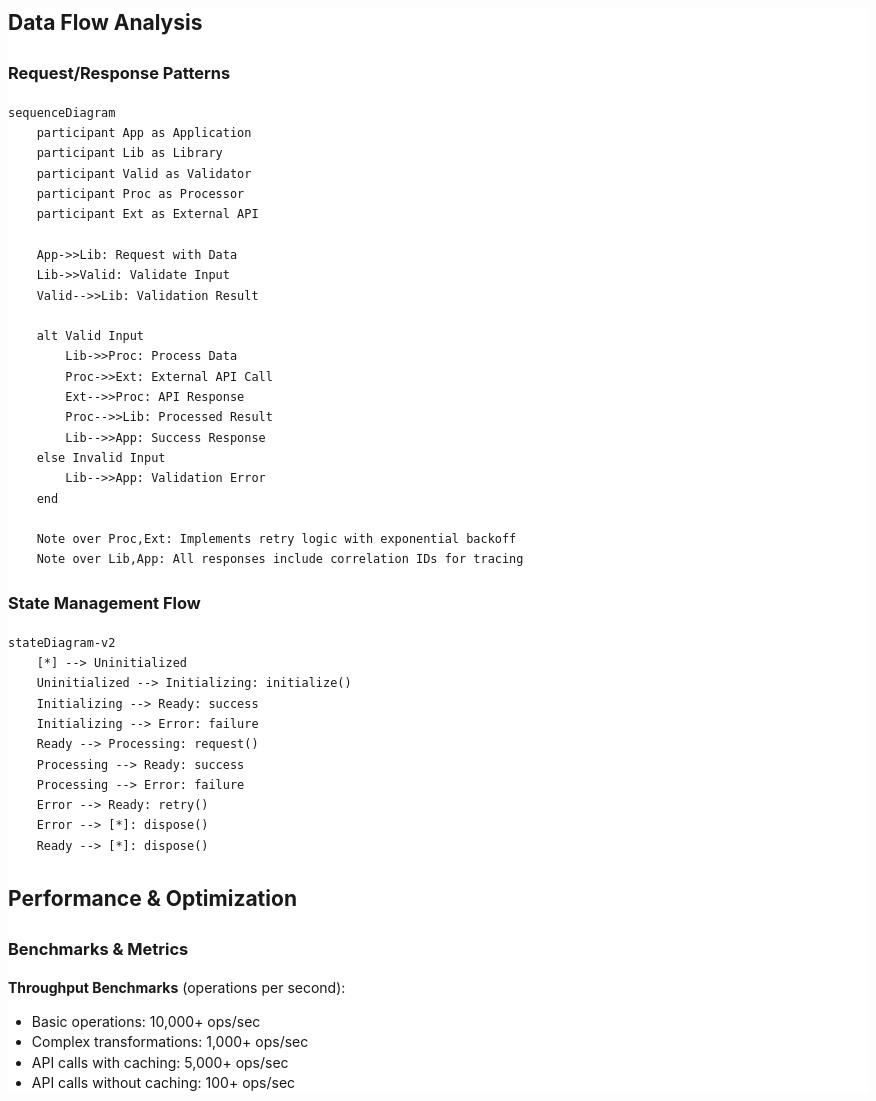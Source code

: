 ## Data Flow Analysis

### Request/Response Patterns
```mermaid
sequenceDiagram
    participant App as Application
    participant Lib as Library
    participant Valid as Validator
    participant Proc as Processor
    participant Ext as External API
    
    App->>Lib: Request with Data
    Lib->>Valid: Validate Input
    Valid-->>Lib: Validation Result
    
    alt Valid Input
        Lib->>Proc: Process Data
        Proc->>Ext: External API Call
        Ext-->>Proc: API Response
        Proc-->>Lib: Processed Result
        Lib-->>App: Success Response
    else Invalid Input
        Lib-->>App: Validation Error
    end
    
    Note over Proc,Ext: Implements retry logic with exponential backoff
    Note over Lib,App: All responses include correlation IDs for tracing
```

### State Management Flow
```mermaid
stateDiagram-v2
    [*] --> Uninitialized
    Uninitialized --> Initializing: initialize()
    Initializing --> Ready: success
    Initializing --> Error: failure
    Ready --> Processing: request()
    Processing --> Ready: success
    Processing --> Error: failure
    Error --> Ready: retry()
    Error --> [*]: dispose()
    Ready --> [*]: dispose()
```

## Performance & Optimization

### Benchmarks & Metrics

**Throughput Benchmarks** (operations per second):
- Basic operations: 10,000+ ops/sec
- Complex transformations: 1,000+ ops/sec
- API calls with caching: 5,000+ ops/sec
- API calls without caching: 100+ ops/sec

